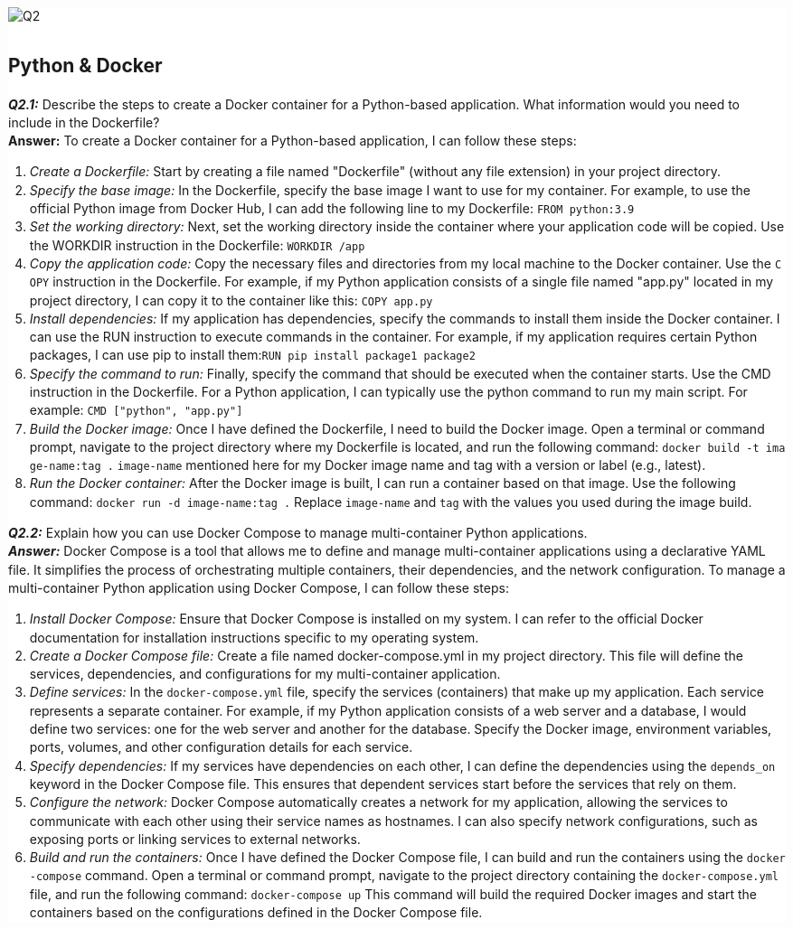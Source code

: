 ![Q2](https://github.com/sakib404/Idea_Researcher_EvalTaskSolutions/assets/62664582/190714ac-540c-4018-8fdc-890e780246e9)


## Python & Docker

***Q2.1:*** Describe the steps to create a Docker container for a Python-based application. What information would you need to include in the Dockerfile?<br>
**Answer:** To create a Docker container for a Python-based application, I can follow these steps:
1. *Create a Dockerfile:* Start by creating a file named "Dockerfile" (without any file extension) in your project directory.
2. *Specify the base image:* In the Dockerfile, specify the base image I want to use for my container. For example, to use the official Python image from Docker Hub, I can add the following line to my Dockerfile: ``` FROM python:3.9 ```
3. *Set the working directory:* Next, set the working directory inside the container where your application code will be copied. Use the WORKDIR instruction in the Dockerfile: ```WORKDIR /app```
4. *Copy the application code:* Copy the necessary files and directories from my local machine to the Docker container. Use the `COPY` instruction in the Dockerfile. For example, if my Python application consists of a single file named "app.py" located in my project directory, I can copy it to the container like this: ```COPY app.py```
5. *Install dependencies:* If my application has dependencies, specify the commands to install them inside the Docker container. I can use the RUN instruction to execute commands in the container. For example, if my application requires certain Python packages, I can use pip to install them:`RUN pip install package1 package2`
6. *Specify the command to run:* Finally, specify the command that should be executed when the container starts. Use the CMD instruction in the Dockerfile. For a Python application, I can typically use the python command to run my main script. For example: `CMD ["python", "app.py"]`
7. *Build the Docker image:* Once I have defined the Dockerfile, I need to build the Docker image. Open a terminal or command prompt, navigate to the project directory where my Dockerfile is located, and run the following command: `docker build -t image-name:tag .` `image-name` mentioned here for my Docker image name and tag with a version or label (e.g., latest).
8. *Run the Docker container:* After the Docker image is built, I can run a container based on that image. Use the following command: `docker run -d image-name:tag .` Replace `image-name` and `tag` with the values you used during the image build.   


***Q2.2:*** Explain how you can use Docker Compose to manage multi-container Python applications.<br>
***Answer:*** Docker Compose is a tool that allows me to define and manage multi-container applications using a declarative YAML file. It simplifies the process of orchestrating multiple containers, their dependencies, and the network configuration. To manage a multi-container Python application using Docker Compose, I can follow these steps:
1. *Install Docker Compose:* Ensure that Docker Compose is installed on my system. I can refer to the official Docker documentation for installation instructions specific to my operating system.
2. *Create a Docker Compose file:* Create a file named docker-compose.yml in my project directory. This file will define the services, dependencies, and configurations for my multi-container application.
3. *Define services:* In the `docker-compose.yml` file, specify the services (containers) that make up my application. Each service represents a separate container. For example, if my Python application consists of a web server and a database, I would define two services: one for the web server and another for the database. Specify the Docker image, environment variables, ports, volumes, and other configuration details for each service.
4. *Specify dependencies:* If my services have dependencies on each other, I can define the dependencies using the `depends_on` keyword in the Docker Compose file. This ensures that dependent services start before the services that rely on them.
5. *Configure the network:* Docker Compose automatically creates a network for my application, allowing the services to communicate with each other using their service names as hostnames. I can also specify network configurations, such as exposing ports or linking services to external networks.
6. *Build and run the containers:* Once I have defined the Docker Compose file, I can build and run the containers using the `docker-compose` command. Open a terminal or command prompt, navigate to the project directory containing the `docker-compose.yml` file, and run the following command: `docker-compose up` This command will build the required Docker images and start the containers based on the configurations defined in the Docker Compose file.